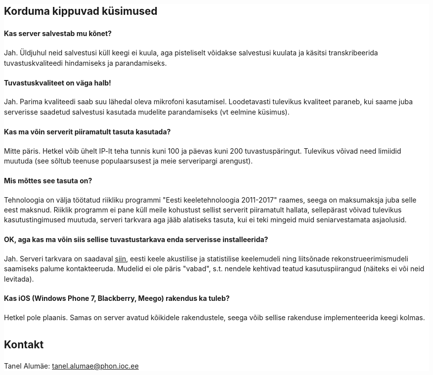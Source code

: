 ## Korduma kippuvad küsimused

#### Kas server salvestab mu kõnet?

Jah. Üldjuhul neid salvestusi küll keegi ei kuula, aga pisteliselt võidakse
salvestusi kuulata ja käsitsi transkribeerida tuvastuskvaliteedi hindamiseks
ja parandamiseks.

#### Tuvastuskvaliteet on väga halb!

Jah. Parima kvaliteedi saab suu lähedal oleva mikrofoni kasutamisel.
Loodetavasti tulevikus kvaliteet paraneb, kui saame juba serverisse saadetud
salvestusi kasutada mudelite parandamiseks (vt eelmine küsimus).


#### Kas ma võin serverit piiramatult tasuta kasutada?

Mitte päris. Hetkel võib ühelt IP-lt teha tunnis kuni 100 ja päevas kuni 200 tuvastuspäringut.
Tulevikus võivad need limiidid muutuda (see sõltub teenuse populaarsusest ja meie serveripargi
arengust).


#### Mis mõttes see tasuta on?

Tehnoloogia on välja töötatud riikliku programmi "Eesti keeletehnoloogia 2011-2017" raames, seega
on maksumaksja juba selle eest maksnud. Riiklik programm ei pane küll meile
kohustust sellist serverit piiramatult hallata, sellepärast võivad tulevikus
kasutustingimused muutuda, serveri tarkvara aga jääb alatiseks tasuta, kui
ei teki mingeid muid seniarvestamata asjaolusid.

#### OK, aga kas ma võin siis sellise tuvastustarkava enda serverisse installeerida?

Jah. Serveri tarkvara on saadaval [siin](https://github.com/alumae/ruby-pocketsphinx-server),
eesti keele akustilise ja statistilise keelemudeli ning liitsõnade rekonstrueerimismudeli
saamiseks palume kontakteeruda. Mudelid ei ole päris "vabad", s.t. nendele kehtivad teatud
kasutuspiirangud (näiteks ei või neid levitada).

#### Kas iOS (Windows Phone 7, Blackberry, Meego) rakendus ka tuleb?

Hetkel pole plaanis. Samas on server avatud kõikidele rakendustele, seega
võib sellise rakenduse implementeerida keegi kolmas. 

## Kontakt

Tanel Alumäe: [tanel.alumae@phon.ioc.ee](tanel.alumae@phon.ioc.ee)
